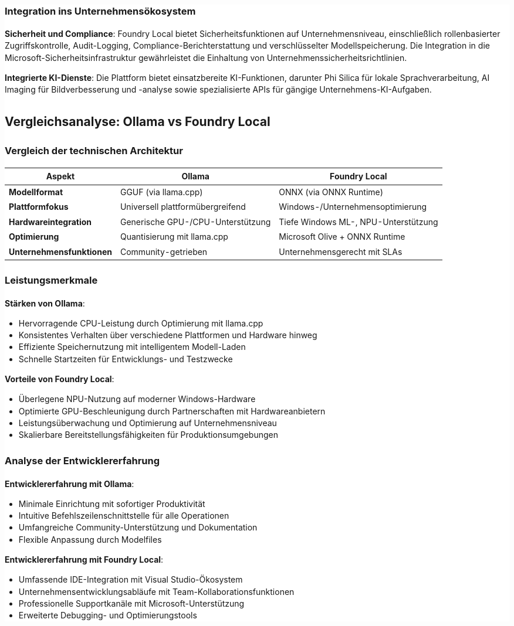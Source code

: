 ### Integration ins Unternehmensökosystem

**Sicherheit und Compliance**: Foundry Local bietet Sicherheitsfunktionen auf Unternehmensniveau, einschließlich rollenbasierter Zugriffskontrolle, Audit-Logging, Compliance-Berichterstattung und verschlüsselter Modellspeicherung. Die Integration in die Microsoft-Sicherheitsinfrastruktur gewährleistet die Einhaltung von Unternehmenssicherheitsrichtlinien.

**Integrierte KI-Dienste**: Die Plattform bietet einsatzbereite KI-Funktionen, darunter Phi Silica für lokale Sprachverarbeitung, AI Imaging für Bildverbesserung und -analyse sowie spezialisierte APIs für gängige Unternehmens-KI-Aufgaben.

## Vergleichsanalyse: Ollama vs Foundry Local

### Vergleich der technischen Architektur

| **Aspekt** | **Ollama** | **Foundry Local** |
|------------|------------|-------------------|
| **Modellformat** | GGUF (via llama.cpp) | ONNX (via ONNX Runtime) |
| **Plattformfokus** | Universell plattformübergreifend | Windows-/Unternehmensoptimierung |
| **Hardwareintegration** | Generische GPU-/CPU-Unterstützung | Tiefe Windows ML-, NPU-Unterstützung |
| **Optimierung** | Quantisierung mit llama.cpp | Microsoft Olive + ONNX Runtime |
| **Unternehmensfunktionen** | Community-getrieben | Unternehmensgerecht mit SLAs |

### Leistungsmerkmale

**Stärken von Ollama**:
- Hervorragende CPU-Leistung durch Optimierung mit llama.cpp
- Konsistentes Verhalten über verschiedene Plattformen und Hardware hinweg
- Effiziente Speichernutzung mit intelligentem Modell-Laden
- Schnelle Startzeiten für Entwicklungs- und Testzwecke

**Vorteile von Foundry Local**:
- Überlegene NPU-Nutzung auf moderner Windows-Hardware
- Optimierte GPU-Beschleunigung durch Partnerschaften mit Hardwareanbietern
- Leistungsüberwachung und Optimierung auf Unternehmensniveau
- Skalierbare Bereitstellungsfähigkeiten für Produktionsumgebungen

### Analyse der Entwicklererfahrung

**Entwicklererfahrung mit Ollama**:
- Minimale Einrichtung mit sofortiger Produktivität
- Intuitive Befehlszeilenschnittstelle für alle Operationen
- Umfangreiche Community-Unterstützung und Dokumentation
- Flexible Anpassung durch Modelfiles

**Entwicklererfahrung mit Foundry Local**:
- Umfassende IDE-Integration mit Visual Studio-Ökosystem
- Unternehmensentwicklungsabläufe mit Team-Kollaborationsfunktionen
- Professionelle Supportkanäle mit Microsoft-Unterstützung
- Erweiterte Debugging- und Optimierungstools
